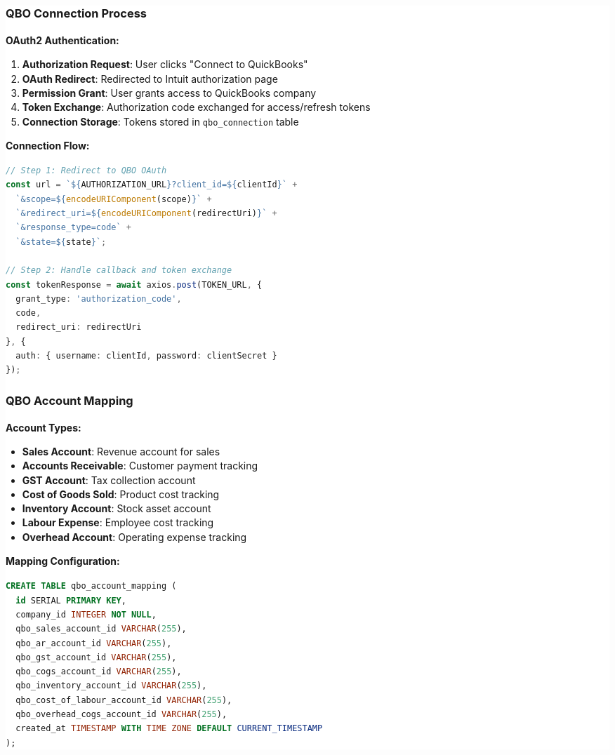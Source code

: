 ### QBO Connection Process

**OAuth2 Authentication:**
1. **Authorization Request**: User clicks "Connect to QuickBooks"
2. **OAuth Redirect**: Redirected to Intuit authorization page
3. **Permission Grant**: User grants access to QuickBooks company
4. **Token Exchange**: Authorization code exchanged for access/refresh tokens
5. **Connection Storage**: Tokens stored in `qbo_connection` table

**Connection Flow:**
```typescript
// Step 1: Redirect to QBO OAuth
const url = `${AUTHORIZATION_URL}?client_id=${clientId}` +
  `&scope=${encodeURIComponent(scope)}` +
  `&redirect_uri=${encodeURIComponent(redirectUri)}` +
  `&response_type=code` +
  `&state=${state}`;

// Step 2: Handle callback and token exchange
const tokenResponse = await axios.post(TOKEN_URL, {
  grant_type: 'authorization_code',
  code,
  redirect_uri: redirectUri
}, {
  auth: { username: clientId, password: clientSecret }
});
```

### QBO Account Mapping

**Account Types:**
- **Sales Account**: Revenue account for sales
- **Accounts Receivable**: Customer payment tracking
- **GST Account**: Tax collection account
- **Cost of Goods Sold**: Product cost tracking
- **Inventory Account**: Stock asset account
- **Labour Expense**: Employee cost tracking
- **Overhead Account**: Operating expense tracking

**Mapping Configuration:**
```sql
CREATE TABLE qbo_account_mapping (
  id SERIAL PRIMARY KEY,
  company_id INTEGER NOT NULL,
  qbo_sales_account_id VARCHAR(255),
  qbo_ar_account_id VARCHAR(255),
  qbo_gst_account_id VARCHAR(255),
  qbo_cogs_account_id VARCHAR(255),
  qbo_inventory_account_id VARCHAR(255),
  qbo_cost_of_labour_account_id VARCHAR(255),
  qbo_overhead_cogs_account_id VARCHAR(255),
  created_at TIMESTAMP WITH TIME ZONE DEFAULT CURRENT_TIMESTAMP
);
```
